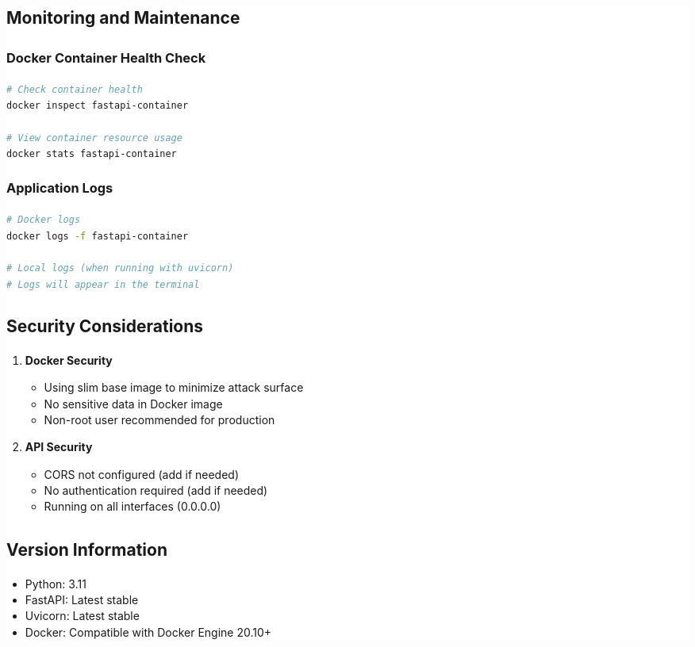 ## Monitoring and Maintenance

### Docker Container Health Check
```bash
# Check container health
docker inspect fastapi-container

# View container resource usage
docker stats fastapi-container
```

### Application Logs
```bash
# Docker logs
docker logs -f fastapi-container

# Local logs (when running with uvicorn)
# Logs will appear in the terminal
```

## Security Considerations

1. **Docker Security**
   - Using slim base image to minimize attack surface
   - No sensitive data in Docker image
   - Non-root user recommended for production

2. **API Security**
   - CORS not configured (add if needed)
   - No authentication required (add if needed)
   - Running on all interfaces (0.0.0.0)

## Version Information
- Python: 3.11
- FastAPI: Latest stable
- Uvicorn: Latest stable
- Docker: Compatible with Docker Engine 20.10+
